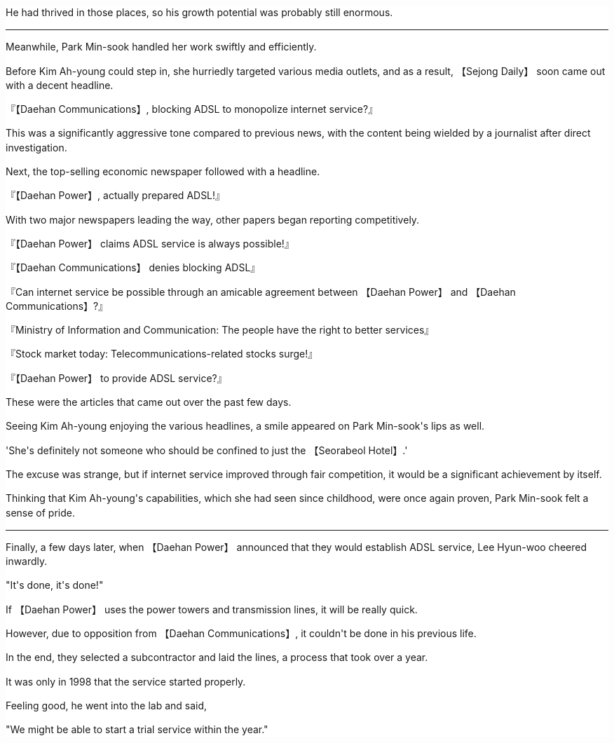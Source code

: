 He had thrived in those places, so his growth potential was probably still enormous.

* * *

Meanwhile, Park Min-sook handled her work swiftly and efficiently.

Before Kim Ah-young could step in, she hurriedly targeted various media outlets, and as a result, 【Sejong Daily】 soon came out with a decent headline.

『【Daehan Communications】, blocking ADSL to monopolize internet service?』

This was a significantly aggressive tone compared to previous news, with the content being wielded by a journalist after direct investigation.

Next, the top-selling economic newspaper followed with a headline.

『【Daehan Power】, actually prepared ADSL!』

With two major newspapers leading the way, other papers began reporting competitively.

『【Daehan Power】 claims ADSL service is always possible!』

『【Daehan Communications】 denies blocking ADSL』

『Can internet service be possible through an amicable agreement between 【Daehan Power】 and 【Daehan Communications】?』

『Ministry of Information and Communication: The people have the right to better services』

『Stock market today: Telecommunications-related stocks surge!』

『【Daehan Power】 to provide ADSL service?』

These were the articles that came out over the past few days.

Seeing Kim Ah-young enjoying the various headlines, a smile appeared on Park Min-sook's lips as well.

'She's definitely not someone who should be confined to just the 【Seorabeol Hotel】.'

The excuse was strange, but if internet service improved through fair competition, it would be a significant achievement by itself.

Thinking that Kim Ah-young's capabilities, which she had seen since childhood, were once again proven, Park Min-sook felt a sense of pride.

* * *

Finally, a few days later, when 【Daehan Power】 announced that they would establish ADSL service, Lee Hyun-woo cheered inwardly.

"It's done, it's done!"

If 【Daehan Power】 uses the power towers and transmission lines, it will be really quick.

However, due to opposition from 【Daehan Communications】, it couldn't be done in his previous life.

In the end, they selected a subcontractor and laid the lines, a process that took over a year.

It was only in 1998 that the service started properly.

Feeling good, he went into the lab and said,

"We might be able to start a trial service within the year."
